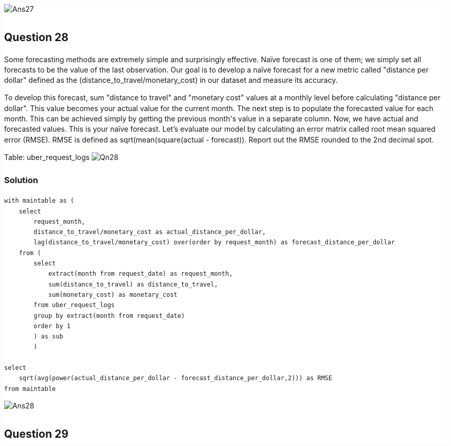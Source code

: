 ```
```
![Ans27](https://github.com/user-attachments/assets/6205683a-d4d9-48c4-b84b-5c63ced9445d)

## Question 28
Some forecasting methods are extremely simple and surprisingly effective. Naïve forecast is one of them; we simply set all forecasts to be the value of the last observation. Our goal is to develop a naïve forecast for a new metric called "distance per dollar" defined as the (distance_to_travel/monetary_cost) in our dataset and measure its accuracy.


To develop this forecast,  sum "distance to travel"  and "monetary cost" values at a monthly level before calculating "distance per dollar". This value becomes your actual value for the current month. The next step is to populate the forecasted value for each month. This can be achieved simply by getting the previous month's value in a separate column. Now, we have actual and forecasted values. This is your naïve forecast. Let’s evaluate our model by calculating an error matrix called root mean squared error (RMSE). RMSE is defined as sqrt(mean(square(actual - forecast)). Report out the RMSE rounded to the 2nd decimal spot.

Table: uber_request_logs
![Qn28](https://github.com/user-attachments/assets/e711114a-13ff-4f83-b81a-a9078f0cd920)

### Solution

```
with maintable as (
    select
        request_month,
        distance_to_travel/monetary_cost as actual_distance_per_dollar,
        lag(distance_to_travel/monetary_cost) over(order by request_month) as forecast_distance_per_dollar
    from (
        select
            extract(month from request_date) as request_month,
            sum(distance_to_travel) as distance_to_travel,
            sum(monetary_cost) as monetary_cost
        from uber_request_logs
        group by extract(month from request_date)
        order by 1
        ) as sub
        )

select
    sqrt(avg(power(actual_distance_per_dollar - forecast_distance_per_dollar,2))) as RMSE
from maintable

```
![Ans28](https://github.com/user-attachments/assets/8508a656-ffa8-445e-8791-41f019712b6b)

## Question 29
